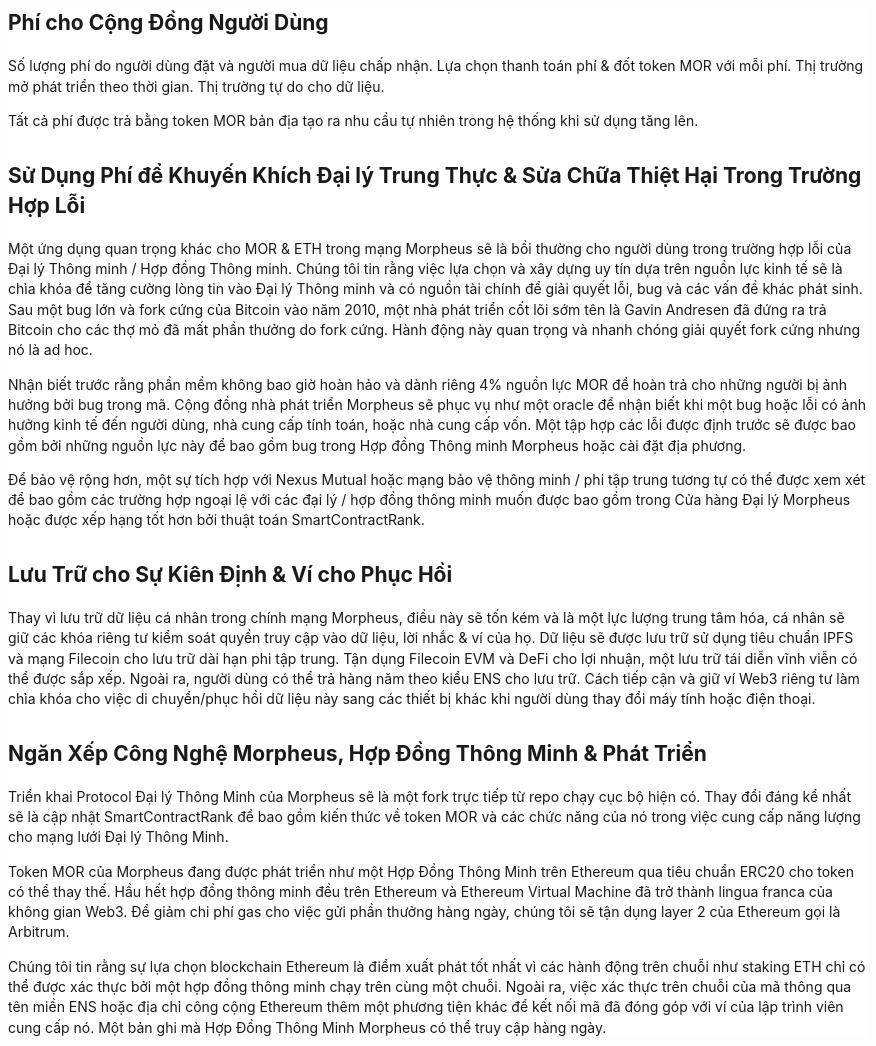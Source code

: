 ## Phí cho Cộng Đồng Người Dùng
Số lượng phí do người dùng đặt và người mua dữ liệu chấp nhận. Lựa chọn thanh toán phí & đốt token MOR với mỗi phí. Thị trường mở phát triển theo thời gian. Thị trường tự do cho dữ liệu.

Tất cả phí được trả bằng token MOR bản địa tạo ra nhu cầu tự nhiên trong hệ thống khi sử dụng tăng lên.

## Sử Dụng Phí để Khuyến Khích Đại lý Trung Thực & Sửa Chữa Thiệt Hại Trong Trường Hợp Lỗi

Một ứng dụng quan trọng khác cho MOR & ETH trong mạng Morpheus sẽ là bồi thường cho người dùng trong trường hợp lỗi của Đại lý Thông minh / Hợp đồng Thông minh. Chúng tôi tin rằng việc lựa chọn và xây dựng uy tín dựa trên nguồn lực kinh tế sẽ là chìa khóa để tăng cường lòng tin vào Đại lý Thông minh và có nguồn tài chính để giải quyết lỗi, bug và các vấn đề khác phát sinh. Sau một bug lớn và fork cứng của Bitcoin vào năm 2010, một nhà phát triển cốt lõi sớm tên là Gavin Andresen đã đứng ra trả Bitcoin cho các thợ mỏ đã mất phần thưởng do fork cứng. Hành động này quan trọng và nhanh chóng giải quyết fork cứng nhưng nó là ad hoc.

Nhận biết trước rằng phần mềm không bao giờ hoàn hảo và dành riêng 4% nguồn lực MOR để hoàn trả cho những người bị ảnh hưởng bởi bug trong mã. Cộng đồng nhà phát triển Morpheus sẽ phục vụ như một oracle để nhận biết khi một bug hoặc lỗi có ảnh hưởng kinh tế đến người dùng, nhà cung cấp tính toán, hoặc nhà cung cấp vốn. Một tập hợp các lỗi được định trước sẽ được bao gồm bởi những nguồn lực này để bao gồm bug trong Hợp đồng Thông minh Morpheus hoặc cài đặt địa phương.

Để bảo vệ rộng hơn, một sự tích hợp với Nexus Mutual hoặc mạng bảo vệ thông minh / phi tập trung tương tự có thể được xem xét để bao gồm các trường hợp ngoại lệ với các đại lý / hợp đồng thông minh muốn được bao gồm trong Cửa hàng Đại lý Morpheus hoặc được xếp hạng tốt hơn bởi thuật toán SmartContractRank.

## Lưu Trữ cho Sự Kiên Định & Ví cho Phục Hồi

Thay vì lưu trữ dữ liệu cá nhân trong chính mạng Morpheus, điều này sẽ tốn kém và là một lực lượng trung tâm hóa, cá nhân sẽ giữ các khóa riêng tư kiểm soát quyền truy cập vào dữ liệu, lời nhắc & ví của họ. Dữ liệu sẽ được lưu trữ sử dụng tiêu chuẩn IPFS và mạng Filecoin cho lưu trữ dài hạn phi tập trung. Tận dụng Filecoin EVM và DeFi cho lợi nhuận, một lưu trữ tái diễn vĩnh viễn có thể được sắp xếp. Ngoài ra, người dùng có thể trả hàng năm theo kiểu ENS cho lưu trữ. Cách tiếp cận và giữ ví Web3 riêng tư làm chìa khóa cho việc di chuyển/phục hồi dữ liệu này sang các thiết bị khác khi người dùng thay đổi máy tính hoặc điện thoại.

## Ngăn Xếp Công Nghệ Morpheus, Hợp Đồng Thông Minh & Phát Triển

Triển khai Protocol Đại lý Thông Minh của Morpheus sẽ là một fork trực tiếp từ repo chạy cục bộ hiện có. Thay đổi đáng kể nhất sẽ là cập nhật SmartContractRank để bao gồm kiến thức về token MOR và các chức năng của nó trong việc cung cấp năng lượng cho mạng lưới Đại lý Thông Minh.

Token MOR của Morpheus đang được phát triển như một Hợp Đồng Thông Minh trên Ethereum qua tiêu chuẩn ERC20 cho token có thể thay thế. Hầu hết hợp đồng thông minh đều trên Ethereum và Ethereum Virtual Machine đã trở thành lingua franca của không gian Web3. Để giảm chi phí gas cho việc gửi phần thưởng hàng ngày, chúng tôi sẽ tận dụng layer 2 của Ethereum gọi là Arbitrum.

Chúng tôi tin rằng sự lựa chọn blockchain Ethereum là điểm xuất phát tốt nhất vì các hành động trên chuỗi như staking ETH chỉ có thể được xác thực bởi một hợp đồng thông minh chạy trên cùng một chuỗi. Ngoài ra, việc xác thực trên chuỗi của mã thông qua tên miền ENS hoặc địa chỉ công cộng Ethereum thêm một phương tiện khác để kết nối mã đã đóng góp với ví của lập trình viên cung cấp nó. Một bản ghi mà Hợp Đồng Thông Minh Morpheus có thể truy cập hàng ngày.
